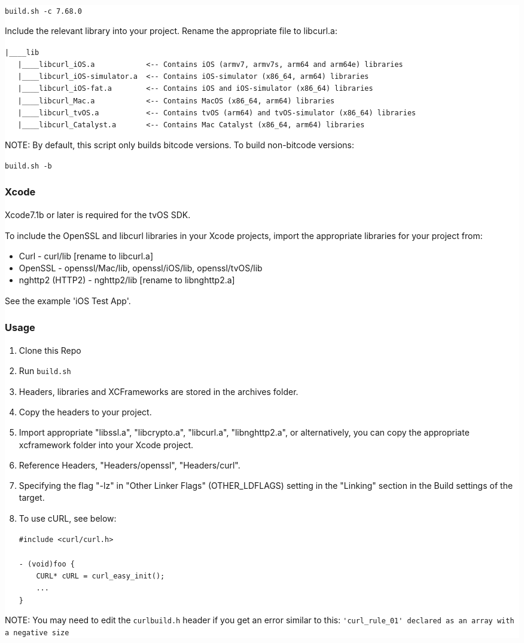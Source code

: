 	build.sh -c 7.68.0 
	
Include the relevant library into your project.  Rename the appropriate file to libcurl.a:

	|____lib
	   |____libcurl_iOS.a            <-- Contains iOS (armv7, armv7s, arm64 and arm64e) libraries
	   |____libcurl_iOS-simulator.a  <-- Contains iOS-simulator (x86_64, arm64) libraries
	   |____libcurl_iOS-fat.a        <-- Contains iOS and iOS-simulator (x86_64) libraries
	   |____libcurl_Mac.a            <-- Contains MacOS (x86_64, arm64) libraries
	   |____libcurl_tvOS.a           <-- Contains tvOS (arm64) and tvOS-simulator (x86_64) libraries
	   |____libcurl_Catalyst.a       <-- Contains Mac Catalyst (x86_64, arm64) libraries

NOTE: By default, this script only builds bitcode versions. To build non-bitcode versions:

	build.sh -b

### Xcode

Xcode7.1b or later is required for the tvOS SDK.

To include the OpenSSL and libcurl libraries in your Xcode projects, import the appropriate libraries for your project from:
* Curl - curl/lib [rename to libcurl.a]
* OpenSSL - openssl/Mac/lib, openssl/iOS/lib, openssl/tvOS/lib
* nghttp2 (HTTP2) - nghttp2/lib [rename to libnghttp2.a]

See the example 'iOS Test App'.

### Usage

 1. Clone this Repo 
 2. Run `build.sh` 
 3. Headers, libraries and XCFrameworks are stored in the archives folder. 
 4. Copy the headers to your project.
 5. Import appropriate "libssl.a", "libcrypto.a", "libcurl.a", "libnghttp2.a", or alternatively, you can copy the appropriate xcframework folder into your Xcode project. 
 6. Reference Headers, "Headers/openssl", "Headers/curl".
 7. Specifying the flag  "-lz" in "Other Linker Flags" (OTHER_LDFLAGS) setting in the "Linking" section in the Build settings of the target.
 8. To use cURL, see below:

        #include <curl/curl.h>

        - (void)foo {    
            CURL* cURL = curl_easy_init();  
            ...  
        }

NOTE: You may need to edit the `curlbuild.h` header if you get an error similar to this: `'curl_rule_01' declared as an array with a negative size`
